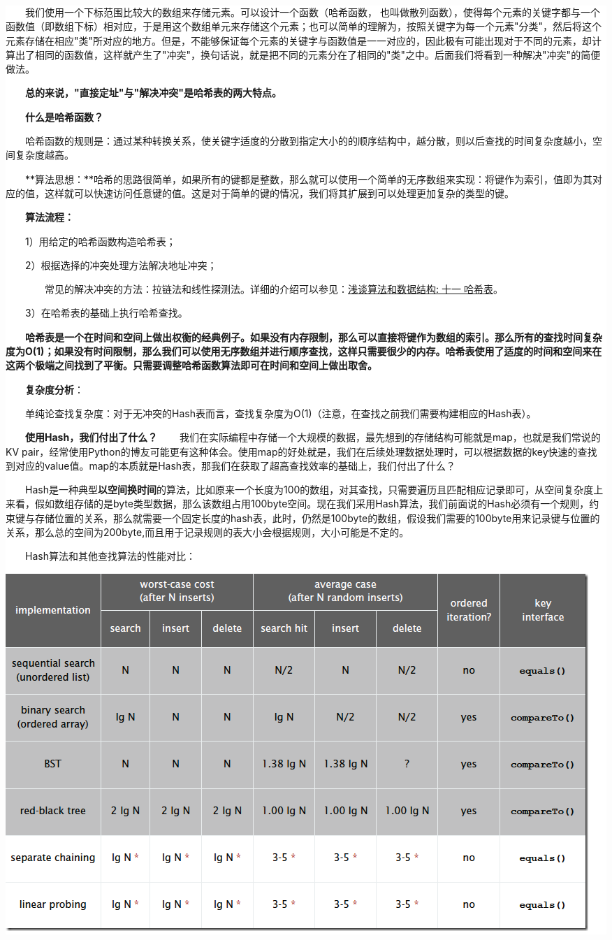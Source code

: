 　　我们使用一个下标范围比较大的数组来存储元素。可以设计一个函数（哈希函数， 也叫做散列函数），使得每个元素的关键字都与一个函数值（即数组下标）相对应，于是用这个数组单元来存储这个元素；也可以简单的理解为，按照关键字为每一个元素"分类"，然后将这个元素存储在相应"类"所对应的地方。但是，不能够保证每个元素的关键字与函数值是一一对应的，因此极有可能出现对于不同的元素，却计算出了相同的函数值，这样就产生了"冲突"，换句话说，就是把不同的元素分在了相同的"类"之中。后面我们将看到一种解决"冲突"的简便做法。

　　**总的来说，"直接定址"与"解决冲突"是哈希表的两大特点。**

　　**什么是哈希函数？**

　　哈希函数的规则是：通过某种转换关系，使关键字适度的分散到指定大小的的顺序结构中，越分散，则以后查找的时间复杂度越小，空间复杂度越高。

　　**算法思想：**哈希的思路很简单，如果所有的键都是整数，那么就可以使用一个简单的无序数组来实现：将键作为索引，值即为其对应的值，这样就可以快速访问任意键的值。这是对于简单的键的情况，我们将其扩展到可以处理更加复杂的类型的键。

　　**算法流程：**

　　1）用给定的哈希函数构造哈希表；

　　2）根据选择的冲突处理方法解决地址冲突；

　　　　常见的解决冲突的方法：拉链法和线性探测法。详细的介绍可以参见：[浅谈算法和数据结构: 十一 哈希表](http://www.cnblogs.com/yangecnu/p/Introduce-Hashtable.html)。

　　3）在哈希表的基础上执行哈希查找。

　　**哈希表是一个在时间和空间上做出权衡的经典例子。如果没有内存限制，那么可以直接将键作为数组的索引。那么所有的查找时间复杂度为O(1)；如果没有时间限制，那么我们可以使用无序数组并进行顺序查找，这样只需要很少的内存。哈希表使用了适度的时间和空间来在这两个极端之间找到了平衡。只需要调整哈希函数算法即可在时间和空间上做出取舍。**

　　**复杂度分析**：

　　单纯论查找复杂度：对于无冲突的Hash表而言，查找复杂度为O(1)（注意，在查找之前我们需要构建相应的Hash表）。

　　**使用Hash，我们付出了什么？**
　　我们在实际编程中存储一个大规模的数据，最先想到的存储结构可能就是map，也就是我们常说的KV pair，经常使用Python的博友可能更有这种体会。使用map的好处就是，我们在后续处理数据处理时，可以根据数据的key快速的查找到对应的value值。map的本质就是Hash表，那我们在获取了超高查找效率的基础上，我们付出了什么？

　　Hash是一种典型**以空间换时间**的算法，比如原来一个长度为100的数组，对其查找，只需要遍历且匹配相应记录即可，从空间复杂度上来看，假如数组存储的是byte类型数据，那么该数组占用100byte空间。现在我们采用Hash算法，我们前面说的Hash必须有一个规则，约束键与存储位置的关系，那么就需要一个固定长度的hash表，此时，仍然是100byte的数组，假设我们需要的100byte用来记录键与位置的关系，那么总的空间为200byte,而且用于记录规则的表大小会根据规则，大小可能是不定的。

　　Hash算法和其他查找算法的性能对比：

![image](/algorithms/other_algo/img/312301180197071.png)